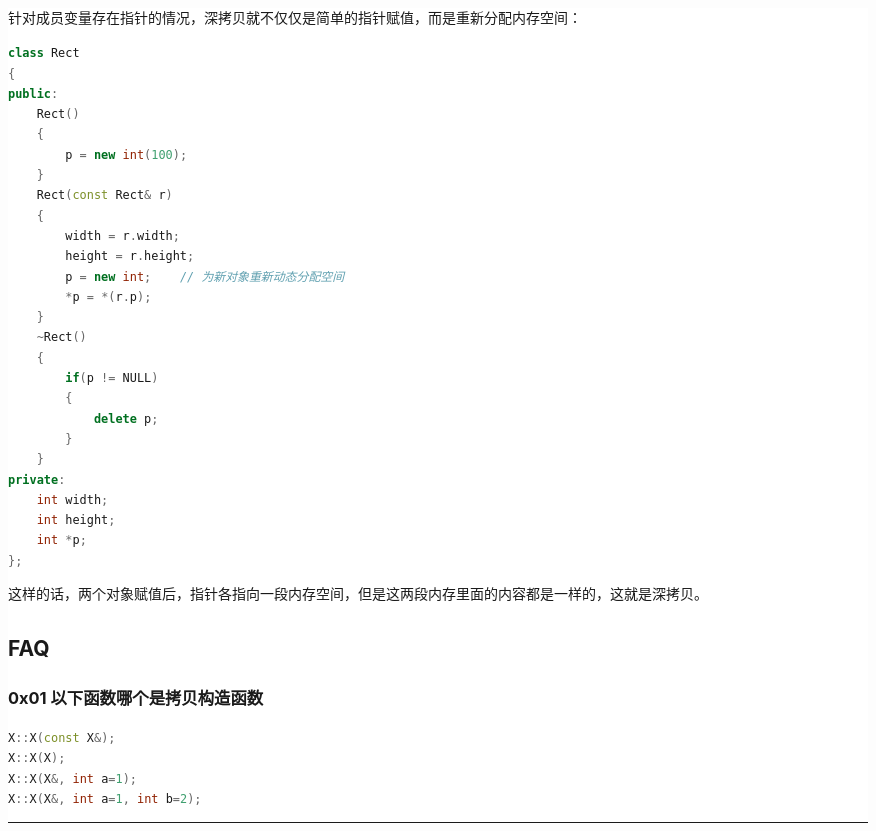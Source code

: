 

针对成员变量存在指针的情况，深拷贝就不仅仅是简单的指针赋值，而是重新分配内存空间：



```cpp
class Rect
{
public:
    Rect()
    {
        p = new int(100);
    }
    Rect(const Rect& r)
    {
        width = r.width;
        height = r.height;
        p = new int;    // 为新对象重新动态分配空间
        *p = *(r.p);
    }
    ~Rect()     
    {
        if(p != NULL)
        {
            delete p;
        }
    }
private:
    int width;
    int height;
    int *p;     
};
```



这样的话，两个对象赋值后，指针各指向一段内存空间，但是这两段内存里面的内容都是一样的，这就是深拷贝。



## FAQ



### 0x01 以下函数哪个是拷贝构造函数



```cpp
X::X(const X&);    
X::X(X);    
X::X(X&, int a=1);    
X::X(X&, int a=1, int b=2);
```



---
